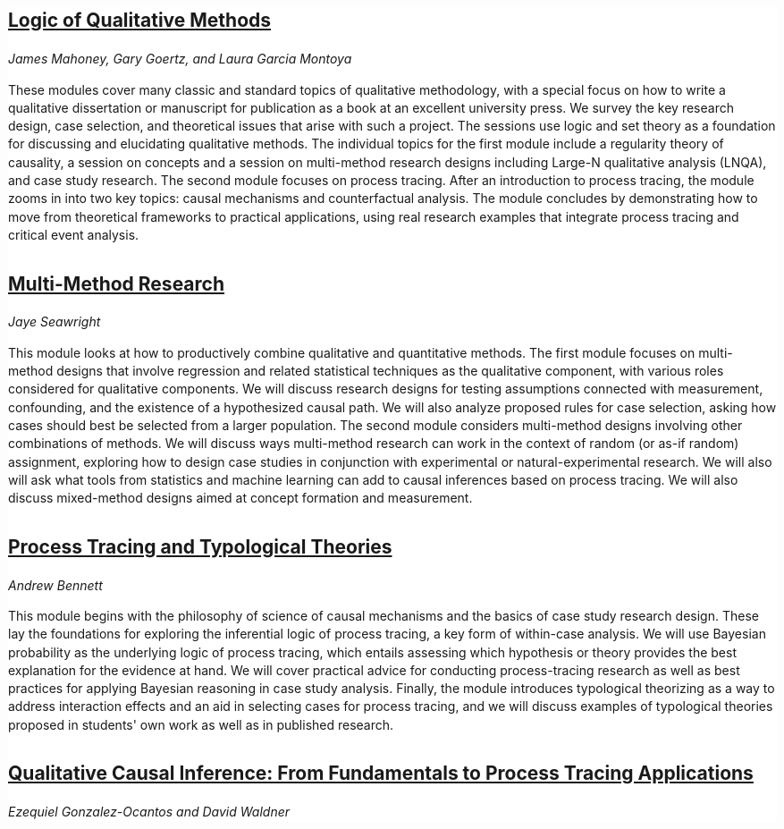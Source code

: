 ## [Logic of Qualitative Methods](/modules/logic-of-qualitative-methods)  
*James Mahoney, Gary Goertz, and Laura Garcia Montoya*

These modules cover many classic and standard topics of qualitative methodology, with a special focus on how to write a qualitative dissertation or manuscript for publication as a book at an excellent university press. We survey the key research design, case selection, and theoretical issues that arise with such a project. The sessions use logic and set theory as a foundation for discussing and elucidating qualitative methods. The individual topics for the first module include a regularity theory of causality, a session on concepts and a session on multi-method research designs including Large-N qualitative analysis (LNQA), and case study research. The second module focuses on process tracing. After an introduction to process tracing, the module zooms in into two key topics: causal mechanisms and counterfactual analysis. The module concludes by demonstrating how to move from theoretical frameworks to practical applications, using real research examples that integrate process tracing and critical event analysis.

## [Multi-Method Research](/modules/multi-method-research)  
*Jaye Seawright*

This module looks at how to productively combine qualitative and quantitative methods. The first module focuses on multi-method designs that involve regression and related statistical techniques as the qualitative component, with various roles considered for qualitative components. We will discuss research designs for testing assumptions connected with measurement, confounding, and the existence of a hypothesized causal path. We will also analyze proposed rules for case selection, asking how cases should best be selected from a larger population. The second module considers multi-method designs involving other combinations of methods. We will discuss ways multi-method research can work in the context of random (or as-if random) assignment, exploring how to design case studies in conjunction with experimental or natural-experimental research. We will also will ask what tools from statistics and machine learning can add to causal inferences based on process tracing. We will also discuss mixed-method designs aimed at concept formation and measurement.

## [Process Tracing and Typological Theories](/modules/process-tracing-and-typological-theories)  
*Andrew Bennett*

This module begins with the philosophy of science of causal mechanisms and the basics of case study research design. These lay the foundations for exploring the inferential logic of process tracing, a key form of within-case analysis. We will use Bayesian probability as the underlying logic of process tracing, which entails assessing which hypothesis or theory provides the best explanation for the evidence at hand. We will cover practical advice for conducting process-tracing research as well as best practices for applying Bayesian reasoning in case study analysis. Finally, the module introduces typological theorizing as a way to address interaction effects and an aid in selecting cases for process tracing, and we will discuss examples of typological theories proposed in students' own work as well as in published research.

## [Qualitative Causal Inference: From Fundamentals to Process Tracing Applications](/modules/qualitative-causal-inference)
*Ezequiel Gonzalez-Ocantos and David Waldner*
